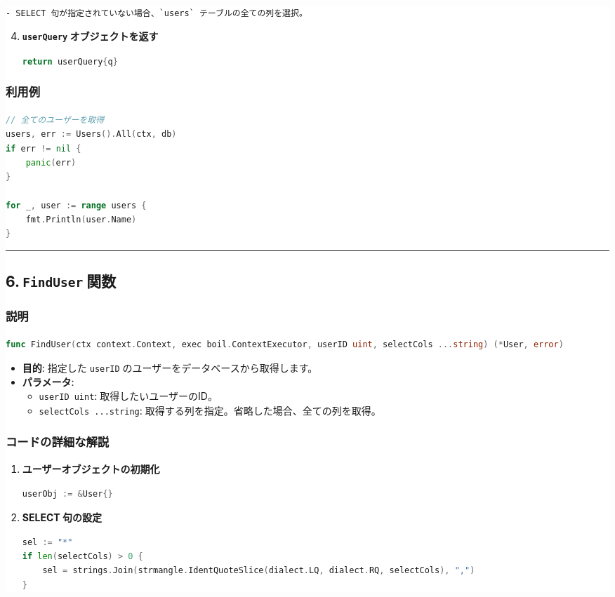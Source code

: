     - SELECT 句が指定されていない場合、`users` テーブルの全ての列を選択。

4. **`userQuery` オブジェクトを返す**

    ```go
    return userQuery{q}
    ```

### 利用例

```go
// 全てのユーザーを取得
users, err := Users().All(ctx, db)
if err != nil {
    panic(err)
}

for _, user := range users {
    fmt.Println(user.Name)
}
```

---

## 6. `FindUser` 関数

### 説明

```go
func FindUser(ctx context.Context, exec boil.ContextExecutor, userID uint, selectCols ...string) (*User, error)
```

- **目的**: 指定した `userID` のユーザーをデータベースから取得します。
- **パラメータ**:
  - `userID uint`: 取得したいユーザーのID。
  - `selectCols ...string`: 取得する列を指定。省略した場合、全ての列を取得。

### コードの詳細な解説

1. **ユーザーオブジェクトの初期化**

    ```go
    userObj := &User{}
    ```

2. **SELECT 句の設定**

    ```go
    sel := "*"
    if len(selectCols) > 0 {
        sel = strings.Join(strmangle.IdentQuoteSlice(dialect.LQ, dialect.RQ, selectCols), ",")
    }
    ```
